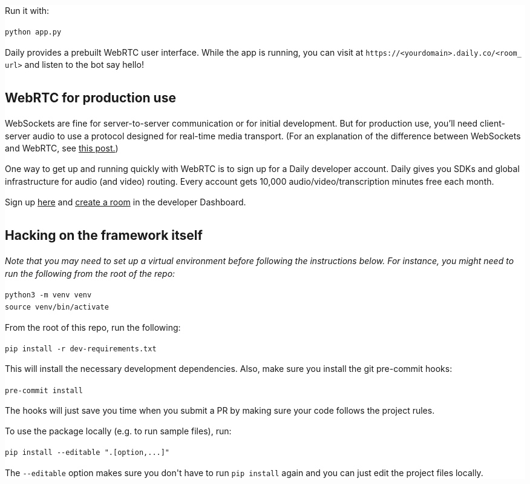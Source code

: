 
Run it with:

```shell
python app.py
```

Daily provides a prebuilt WebRTC user interface. While the app is running, you can visit at `https://<yourdomain>.daily.co/<room_url>` and listen to the bot say hello!

## WebRTC for production use

WebSockets are fine for server-to-server communication or for initial development. But for production use, you’ll need client-server audio to use a protocol designed for real-time media transport. (For an explanation of the difference between WebSockets and WebRTC, see [this post.](https://www.daily.co/blog/how-to-talk-to-an-llm-with-your-voice/#webrtc))

One way to get up and running quickly with WebRTC is to sign up for a Daily developer account. Daily gives you SDKs and global infrastructure for audio (and video) routing. Every account gets 10,000 audio/video/transcription minutes free each month.

Sign up [here](https://dashboard.daily.co/u/signup) and [create a room](https://docs.daily.co/reference/rest-api/rooms) in the developer Dashboard.

## Hacking on the framework itself

_Note that you may need to set up a virtual environment before following the instructions below. For instance, you might need to run the following from the root of the repo:_

```shell
python3 -m venv venv
source venv/bin/activate
```

From the root of this repo, run the following:

```shell
pip install -r dev-requirements.txt
```

This will install the necessary development dependencies. Also, make sure you install the git pre-commit hooks:

```shell
pre-commit install
```

The hooks will just save you time when you submit a PR by making sure your code follows the project rules.

To use the package locally (e.g. to run sample files), run:

```shell
pip install --editable ".[option,...]"
```

The `--editable` option makes sure you don't have to run `pip install` again and you can just edit the project files locally.
